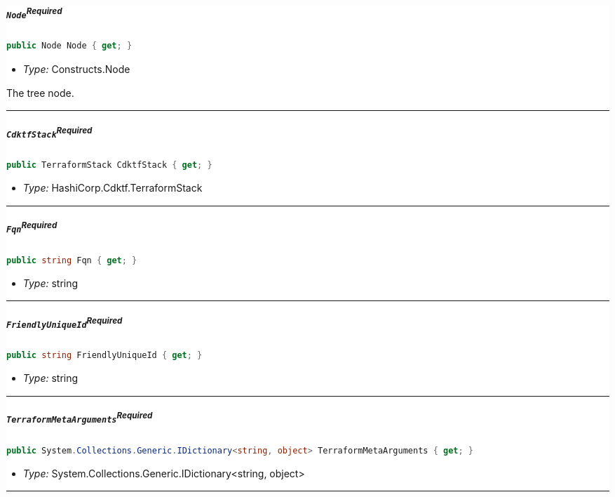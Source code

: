 
##### `Node`<sup>Required</sup> <a name="Node" id="@cdktf/provider-random.uuid.Uuid.property.node"></a>

```csharp
public Node Node { get; }
```

- *Type:* Constructs.Node

The tree node.

---

##### `CdktfStack`<sup>Required</sup> <a name="CdktfStack" id="@cdktf/provider-random.uuid.Uuid.property.cdktfStack"></a>

```csharp
public TerraformStack CdktfStack { get; }
```

- *Type:* HashiCorp.Cdktf.TerraformStack

---

##### `Fqn`<sup>Required</sup> <a name="Fqn" id="@cdktf/provider-random.uuid.Uuid.property.fqn"></a>

```csharp
public string Fqn { get; }
```

- *Type:* string

---

##### `FriendlyUniqueId`<sup>Required</sup> <a name="FriendlyUniqueId" id="@cdktf/provider-random.uuid.Uuid.property.friendlyUniqueId"></a>

```csharp
public string FriendlyUniqueId { get; }
```

- *Type:* string

---

##### `TerraformMetaArguments`<sup>Required</sup> <a name="TerraformMetaArguments" id="@cdktf/provider-random.uuid.Uuid.property.terraformMetaArguments"></a>

```csharp
public System.Collections.Generic.IDictionary<string, object> TerraformMetaArguments { get; }
```

- *Type:* System.Collections.Generic.IDictionary<string, object>

---
